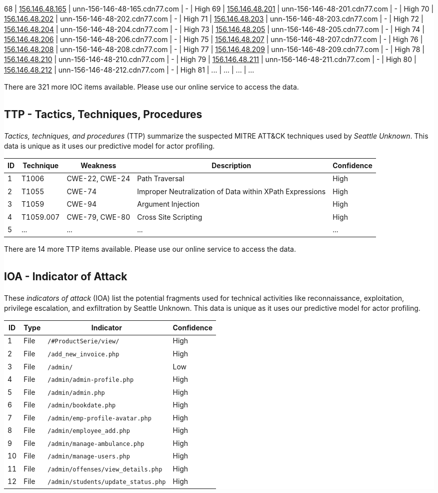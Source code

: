 68 | [156.146.48.165](https://vuldb.com/?ip.156.146.48.165) | unn-156-146-48-165.cdn77.com | - | High
69 | [156.146.48.201](https://vuldb.com/?ip.156.146.48.201) | unn-156-146-48-201.cdn77.com | - | High
70 | [156.146.48.202](https://vuldb.com/?ip.156.146.48.202) | unn-156-146-48-202.cdn77.com | - | High
71 | [156.146.48.203](https://vuldb.com/?ip.156.146.48.203) | unn-156-146-48-203.cdn77.com | - | High
72 | [156.146.48.204](https://vuldb.com/?ip.156.146.48.204) | unn-156-146-48-204.cdn77.com | - | High
73 | [156.146.48.205](https://vuldb.com/?ip.156.146.48.205) | unn-156-146-48-205.cdn77.com | - | High
74 | [156.146.48.206](https://vuldb.com/?ip.156.146.48.206) | unn-156-146-48-206.cdn77.com | - | High
75 | [156.146.48.207](https://vuldb.com/?ip.156.146.48.207) | unn-156-146-48-207.cdn77.com | - | High
76 | [156.146.48.208](https://vuldb.com/?ip.156.146.48.208) | unn-156-146-48-208.cdn77.com | - | High
77 | [156.146.48.209](https://vuldb.com/?ip.156.146.48.209) | unn-156-146-48-209.cdn77.com | - | High
78 | [156.146.48.210](https://vuldb.com/?ip.156.146.48.210) | unn-156-146-48-210.cdn77.com | - | High
79 | [156.146.48.211](https://vuldb.com/?ip.156.146.48.211) | unn-156-146-48-211.cdn77.com | - | High
80 | [156.146.48.212](https://vuldb.com/?ip.156.146.48.212) | unn-156-146-48-212.cdn77.com | - | High
81 | ... | ... | ... | ...

There are 321 more IOC items available. Please use our online service to access the data.

## TTP - Tactics, Techniques, Procedures

_Tactics, techniques, and procedures_ (TTP) summarize the suspected MITRE ATT&CK techniques used by _Seattle Unknown_. This data is unique as it uses our predictive model for actor profiling.

ID | Technique | Weakness | Description | Confidence
-- | --------- | -------- | ----------- | ----------
1 | T1006 | CWE-22, CWE-24 | Path Traversal | High
2 | T1055 | CWE-74 | Improper Neutralization of Data within XPath Expressions | High
3 | T1059 | CWE-94 | Argument Injection | High
4 | T1059.007 | CWE-79, CWE-80 | Cross Site Scripting | High
5 | ... | ... | ... | ...

There are 14 more TTP items available. Please use our online service to access the data.

## IOA - Indicator of Attack

These _indicators of attack_ (IOA) list the potential fragments used for technical activities like reconnaissance, exploitation, privilege escalation, and exfiltration by Seattle Unknown. This data is unique as it uses our predictive model for actor profiling.

ID | Type | Indicator | Confidence
-- | ---- | --------- | ----------
1 | File | `/#ProductSerie/view/` | High
2 | File | `/add_new_invoice.php` | High
3 | File | `/admin/` | Low
4 | File | `/admin/admin-profile.php` | High
5 | File | `/admin/admin.php` | High
6 | File | `/admin/bookdate.php` | High
7 | File | `/admin/emp-profile-avatar.php` | High
8 | File | `/admin/employee_add.php` | High
9 | File | `/admin/manage-ambulance.php` | High
10 | File | `/admin/manage-users.php` | High
11 | File | `/admin/offenses/view_details.php` | High
12 | File | `/admin/students/update_status.php` | High